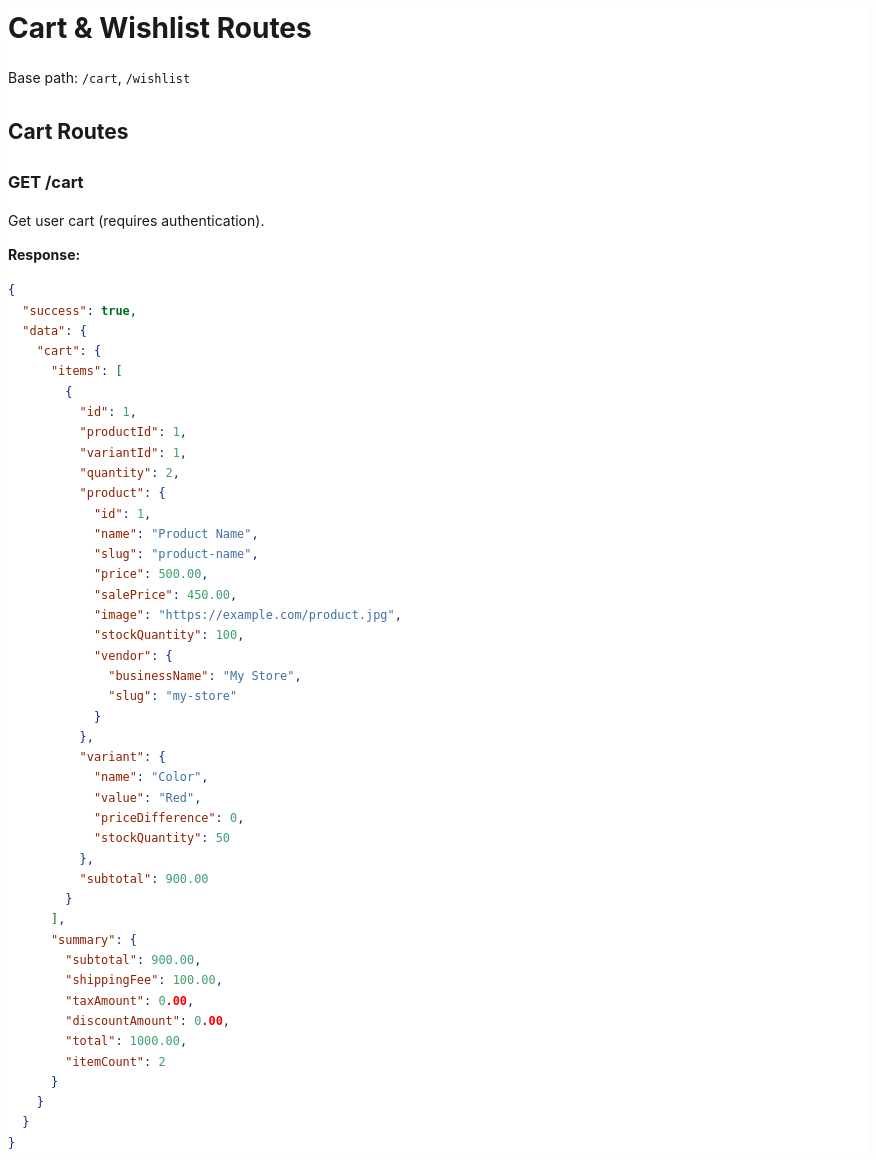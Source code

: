 # Cart & Wishlist Routes

Base path: `/cart`, `/wishlist`

## Cart Routes

### GET /cart
Get user cart (requires authentication).

**Response:**
```json
{
  "success": true,
  "data": {
    "cart": {
      "items": [
        {
          "id": 1,
          "productId": 1,
          "variantId": 1,
          "quantity": 2,
          "product": {
            "id": 1,
            "name": "Product Name",
            "slug": "product-name",
            "price": 500.00,
            "salePrice": 450.00,
            "image": "https://example.com/product.jpg",
            "stockQuantity": 100,
            "vendor": {
              "businessName": "My Store",
              "slug": "my-store"
            }
          },
          "variant": {
            "name": "Color",
            "value": "Red",
            "priceDifference": 0,
            "stockQuantity": 50
          },
          "subtotal": 900.00
        }
      ],
      "summary": {
        "subtotal": 900.00,
        "shippingFee": 100.00,
        "taxAmount": 0.00,
        "discountAmount": 0.00,
        "total": 1000.00,
        "itemCount": 2
      }
    }
  }
}
```
